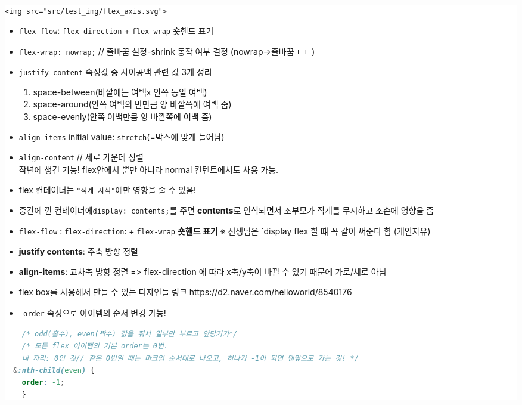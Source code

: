     <img src="src/test_img/flex_axis.svg">
- `flex-flow`: `flex-direction` + `flex-wrap` 숏핸드 표기
- `flex-wrap: nowrap;` // 줄바꿈 설정-shrink 동작 여부 결정 (nowrap->줄바꿈 ㄴㄴ)
- `justify-content` 속성값 중 사이공백 관련 값 3개 정리
  1. space-between(바깥에는 여백x 안쪽 동일 여백)
  2. space-around(안쪽 여백의 반만큼 양 바깥쪽에 여백 줌)
  3. space-evenly(안쪽 여백만큼 양 바깥쪽에 여백 줌)
- `align-items` initial value: `stretch`(=박스에 맞게 늘어남)
- `align-content` // 세로 가운데 정렬  
  작년에 생긴 기능! flex안에서 뿐만 아니라 normal 컨텐트에서도 사용 가능.

- flex 컨테이너는 `"직계 자식"`에만 영향을 줄 수 있음!
- 중간에 낀 컨테이너에`display: contents;`를 주면 **contents**로 인식되면서 조부모가 직계를 무시하고 조손에 영향을 줌

- `flex-flow` : `flex-direction`: + `flex-wrap` **숏핸드 표기**
  ※ 선생님은 `display flex 할 떄 꼭 같이 써준다 함 (개인자유)
- **justify contents**: 주축 방향 정렬
- **align-items**: 교차축 방향 정렬
  => flex-direction 에 따라 x축/y축이 바뀔 수 있기 때문에 가로/세로 아님

- flex box를 사용해서 만들 수 있는 디자인들 링크
  https://d2.naver.com/helloworld/8540176

- ` order` 속성으로 아이템의 순서 변경 가능!

```CSS
    /* odd(홀수), even(짝수) 값을 줘서 일부만 부르고 앞당기기*/
    /* 모든 flex 아이템의 기본 order는 0번.
    내 자리: 0인 것// 같은 0번일 때는 마크업 순서대로 나오고, 하나가 -1이 되면 맨앞으로 가는 것! */
  &:nth-child(even) {
    order: -1;
    }
```
